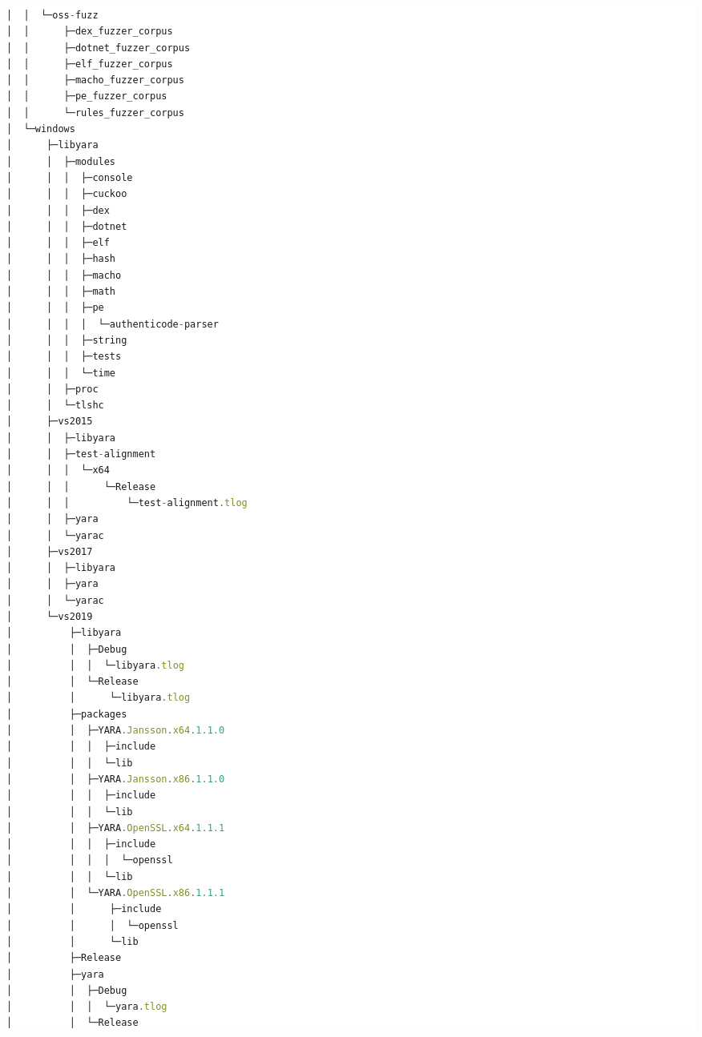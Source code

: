 ```js
│  │  └─oss-fuzz
│  │      ├─dex_fuzzer_corpus
│  │      ├─dotnet_fuzzer_corpus
│  │      ├─elf_fuzzer_corpus
│  │      ├─macho_fuzzer_corpus
│  │      ├─pe_fuzzer_corpus
│  │      └─rules_fuzzer_corpus
│  └─windows
│      ├─libyara
│      │  ├─modules
│      │  │  ├─console
│      │  │  ├─cuckoo
│      │  │  ├─dex
│      │  │  ├─dotnet
│      │  │  ├─elf
│      │  │  ├─hash
│      │  │  ├─macho
│      │  │  ├─math
│      │  │  ├─pe
│      │  │  │  └─authenticode-parser
│      │  │  ├─string
│      │  │  ├─tests
│      │  │  └─time
│      │  ├─proc
│      │  └─tlshc
│      ├─vs2015
│      │  ├─libyara
│      │  ├─test-alignment
│      │  │  └─x64
│      │  │      └─Release
│      │  │          └─test-alignment.tlog
│      │  ├─yara
│      │  └─yarac
│      ├─vs2017
│      │  ├─libyara
│      │  ├─yara
│      │  └─yarac
│      └─vs2019
│          ├─libyara
│          │  ├─Debug
│          │  │  └─libyara.tlog
│          │  └─Release
│          │      └─libyara.tlog
│          ├─packages
│          │  ├─YARA.Jansson.x64.1.1.0
│          │  │  ├─include
│          │  │  └─lib
│          │  ├─YARA.Jansson.x86.1.1.0
│          │  │  ├─include
│          │  │  └─lib
│          │  ├─YARA.OpenSSL.x64.1.1.1
│          │  │  ├─include
│          │  │  │  └─openssl
│          │  │  └─lib
│          │  └─YARA.OpenSSL.x86.1.1.1
│          │      ├─include
│          │      │  └─openssl
│          │      └─lib
│          ├─Release
│          ├─yara
│          │  ├─Debug
│          │  │  └─yara.tlog
│          │  └─Release
```